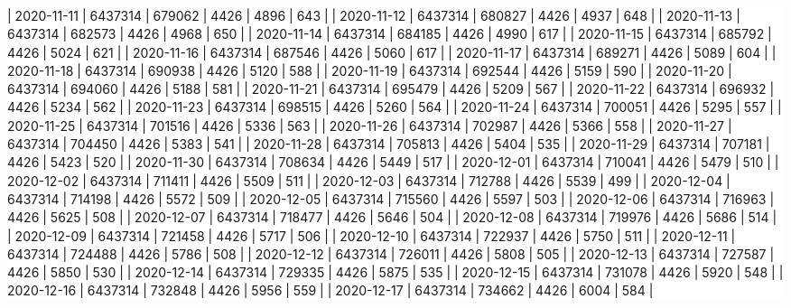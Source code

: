 | 2020-11-11 | 6437314 | 679062 | 4426 | 4896 | 643 |
| 2020-11-12 | 6437314 | 680827 | 4426 | 4937 | 648 |
| 2020-11-13 | 6437314 | 682573 | 4426 | 4968 | 650 |
| 2020-11-14 | 6437314 | 684185 | 4426 | 4990 | 617 |
| 2020-11-15 | 6437314 | 685792 | 4426 | 5024 | 621 |
| 2020-11-16 | 6437314 | 687546 | 4426 | 5060 | 617 |
| 2020-11-17 | 6437314 | 689271 | 4426 | 5089 | 604 |
| 2020-11-18 | 6437314 | 690938 | 4426 | 5120 | 588 |
| 2020-11-19 | 6437314 | 692544 | 4426 | 5159 | 590 |
| 2020-11-20 | 6437314 | 694060 | 4426 | 5188 | 581 |
| 2020-11-21 | 6437314 | 695479 | 4426 | 5209 | 567 |
| 2020-11-22 | 6437314 | 696932 | 4426 | 5234 | 562 |
| 2020-11-23 | 6437314 | 698515 | 4426 | 5260 | 564 |
| 2020-11-24 | 6437314 | 700051 | 4426 | 5295 | 557 |
| 2020-11-25 | 6437314 | 701516 | 4426 | 5336 | 563 |
| 2020-11-26 | 6437314 | 702987 | 4426 | 5366 | 558 |
| 2020-11-27 | 6437314 | 704450 | 4426 | 5383 | 541 |
| 2020-11-28 | 6437314 | 705813 | 4426 | 5404 | 535 |
| 2020-11-29 | 6437314 | 707181 | 4426 | 5423 | 520 |
| 2020-11-30 | 6437314 | 708634 | 4426 | 5449 | 517 |
| 2020-12-01 | 6437314 | 710041 | 4426 | 5479 | 510 |
| 2020-12-02 | 6437314 | 711411 | 4426 | 5509 | 511 |
| 2020-12-03 | 6437314 | 712788 | 4426 | 5539 | 499 |
| 2020-12-04 | 6437314 | 714198 | 4426 | 5572 | 509 |
| 2020-12-05 | 6437314 | 715560 | 4426 | 5597 | 503 |
| 2020-12-06 | 6437314 | 716963 | 4426 | 5625 | 508 |
| 2020-12-07 | 6437314 | 718477 | 4426 | 5646 | 504 |
| 2020-12-08 | 6437314 | 719976 | 4426 | 5686 | 514 |
| 2020-12-09 | 6437314 | 721458 | 4426 | 5717 | 506 |
| 2020-12-10 | 6437314 | 722937 | 4426 | 5750 | 511 |
| 2020-12-11 | 6437314 | 724488 | 4426 | 5786 | 508 |
| 2020-12-12 | 6437314 | 726011 | 4426 | 5808 | 505 |
| 2020-12-13 | 6437314 | 727587 | 4426 | 5850 | 530 |
| 2020-12-14 | 6437314 | 729335 | 4426 | 5875 | 535 |
| 2020-12-15 | 6437314 | 731078 | 4426 | 5920 | 548 |
| 2020-12-16 | 6437314 | 732848 | 4426 | 5956 | 559 |
| 2020-12-17 | 6437314 | 734662 | 4426 | 6004 | 584 |